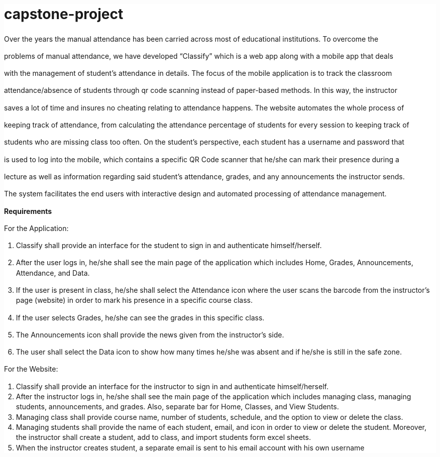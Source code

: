 # capstone-project


Over the years the manual attendance has been carried across most of educational institutions. To overcome the

problems of manual attendance, we have developed “Classify” which is a web app along with a mobile app that deals

with the management of student’s attendance in details. The focus of the mobile application is to track the classroom

attendance/absence of students through qr code scanning instead of paper-based methods. In this way, the instructor

saves a lot of time and insures no cheating relating to attendance happens. The website automates the whole process of

keeping track of attendance, from calculating the attendance percentage of students for every session to keeping track of

students who are missing class too often. On the student’s perspective, each student has a username and password that

is used to log into the mobile, which contains a specific QR Code scanner that he/she can mark their presence during a

lecture as well as information regarding said student’s attendance, grades, and any announcements the instructor sends.

The system facilitates the end users with interactive design and automated processing of attendance management.

**Requirements**

For the Application:

1. Classify shall provide an interface for the student to sign in and authenticate himself/herself.


2. After the user logs in, he/she shall see the main page of the application which includes Home, Grades,
    Announcements, Attendance, and Data.
3. If the user is present in class, he/she shall select the Attendance icon where the user scans the barcode
    from the instructor’s page (website) in order to mark his presence in a specific course class.
4. If the user selects Grades, he/she can see the grades in this specific class.
5. The Announcements icon shall provide the news given from the instructor’s side.
6. The user shall select the Data icon to show how many times he/she was absent and if he/she is still in the
    safe zone.

For the Website:

1. Classify shall provide an interface for the instructor to sign in and authenticate himself/herself.
2. After the instructor logs in, he/she shall see the main page of the application which includes managing
    class, managing students, announcements, and grades. Also, separate bar for Home, Classes, and View
    Students.
3. Managing class shall provide course name, number of students, schedule, and the option to view or delete
    the class.
4. Managing students shall provide the name of each student, email, and icon in order to view or delete the
    student. Moreover, the instructor shall create a student, add to class, and import students form excel
    sheets.
5. When the instructor creates student, a separate email is sent to his email account with his own username